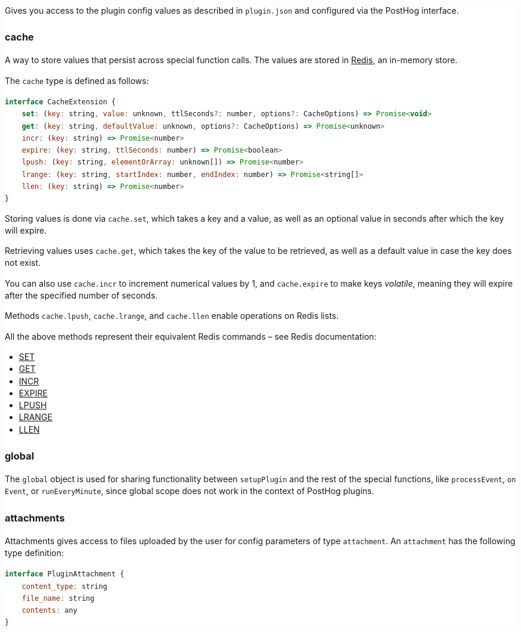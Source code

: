 Gives you access to the plugin config values as described in `plugin.json` and configured via the PostHog interface.

### cache

A way to store values that persist across special function calls. The values are stored in [Redis](https://redis.io/), an in-memory store.

The `cache` type is defined as follows:

```js
interface CacheExtension {
    set: (key: string, value: unknown, ttlSeconds?: number, options?: CacheOptions) => Promise<void>
    get: (key: string, defaultValue: unknown, options?: CacheOptions) => Promise<unknown>
    incr: (key: string) => Promise<number>
    expire: (key: string, ttlSeconds: number) => Promise<boolean>
    lpush: (key: string, elementOrArray: unknown[]) => Promise<number>
    lrange: (key: string, startIndex: number, endIndex: number) => Promise<string[]>
    llen: (key: string) => Promise<number>
}
```

Storing values is done via `cache.set`, which takes a key and a value, as well as an optional value in seconds after which the key will expire.

Retrieving values uses `cache.get`, which takes the key of the value to be retrieved, as well as a default value in case the key does not exist.

You can also use `cache.incr` to increment numerical values by 1, and `cache.expire` to make keys _volatile_, meaning they will expire after the specified number of seconds.

Methods `cache.lpush`, `cache.lrange`, and `cache.llen` enable operations on Redis lists.

All the above methods represent their equivalent Redis commands – see Redis documentation:

- [SET](https://redis.io/commands/set)
- [GET](https://redis.io/commands/get)
- [INCR](https://redis.io/commands/incr)
- [EXPIRE](https://redis.io/commands/expire)
- [LPUSH](https://redis.io/commands/lpush)
- [LRANGE](https://redis.io/commands/lrange)
- [LLEN](https://redis.io/commands/llen)


### global

The `global` object is used for sharing functionality between `setupPlugin` and the rest of the special functions, like `processEvent`, `onEvent`, or `runEveryMinute`, since global scope does not work in the context of PostHog plugins. 

### attachments

Attachments gives access to files uploaded by the user for config parameters of type `attachment`. An `attachment` has the following type definition:

```js
interface PluginAttachment {
    content_type: string
    file_name: string
    contents: any
}
```
